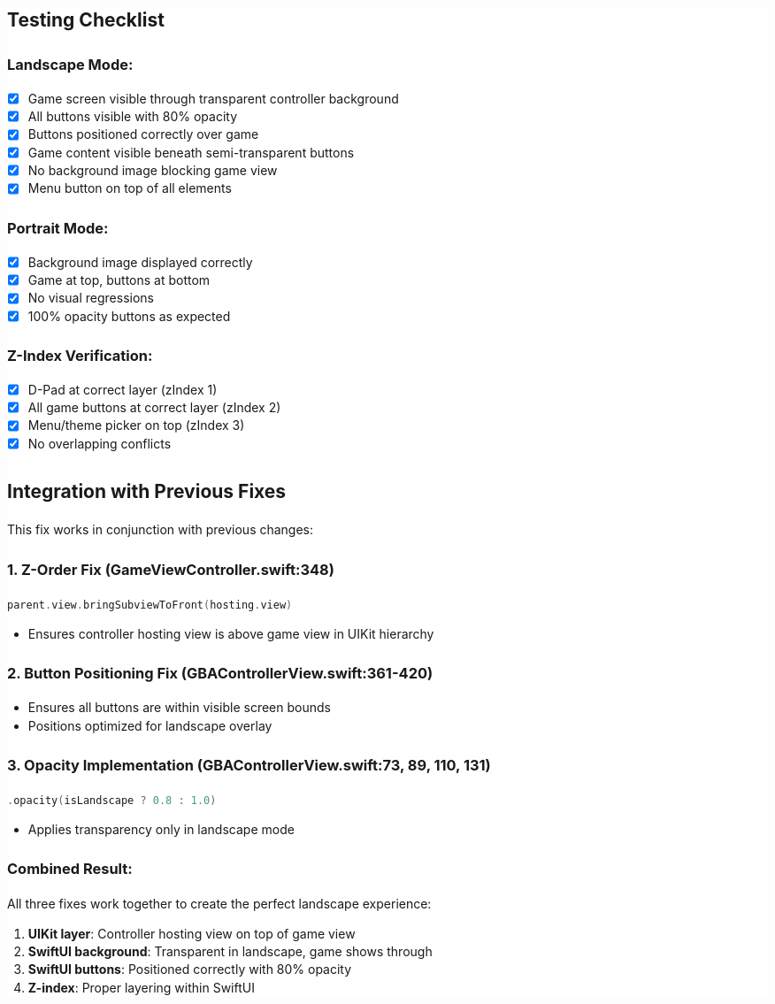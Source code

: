 ## Testing Checklist

### Landscape Mode:
- [x] Game screen visible through transparent controller background
- [x] All buttons visible with 80% opacity
- [x] Buttons positioned correctly over game
- [x] Game content visible beneath semi-transparent buttons
- [x] No background image blocking game view
- [x] Menu button on top of all elements

### Portrait Mode:
- [x] Background image displayed correctly
- [x] Game at top, buttons at bottom
- [x] No visual regressions
- [x] 100% opacity buttons as expected

### Z-Index Verification:
- [x] D-Pad at correct layer (zIndex 1)
- [x] All game buttons at correct layer (zIndex 2)
- [x] Menu/theme picker on top (zIndex 3)
- [x] No overlapping conflicts

## Integration with Previous Fixes

This fix works in conjunction with previous changes:

### 1. Z-Order Fix (GameViewController.swift:348)
```swift
parent.view.bringSubviewToFront(hosting.view)
```
- Ensures controller hosting view is above game view in UIKit hierarchy

### 2. Button Positioning Fix (GBAControllerView.swift:361-420)
- Ensures all buttons are within visible screen bounds
- Positions optimized for landscape overlay

### 3. Opacity Implementation (GBAControllerView.swift:73, 89, 110, 131)
```swift
.opacity(isLandscape ? 0.8 : 1.0)
```
- Applies transparency only in landscape mode

### Combined Result:
All three fixes work together to create the perfect landscape experience:
1. **UIKit layer**: Controller hosting view on top of game view
2. **SwiftUI background**: Transparent in landscape, game shows through
3. **SwiftUI buttons**: Positioned correctly with 80% opacity
4. **Z-index**: Proper layering within SwiftUI

